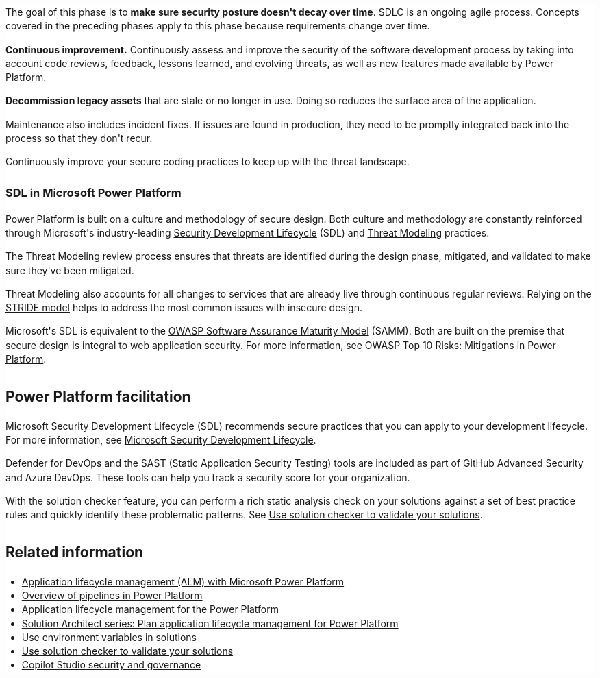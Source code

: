 The goal of this phase is to **make sure security posture doesn't decay over time**. SDLC is an ongoing agile process. Concepts covered in the preceding phases apply to this phase because requirements change over time.

**Continuous improvement.** Continuously assess and improve the security of the software development process by taking into account code reviews, feedback, lessons learned, and evolving threats, as well as new features made available by Power Platform.

**Decommission legacy assets** that are stale or no longer in use. Doing so reduces the surface area of the application.

Maintenance also includes incident fixes. If issues are found in production, they need to be promptly integrated back into the process so that they don't recur.

Continuously improve your secure coding practices to keep up with the threat landscape.

### SDL in Microsoft Power Platform


Power Platform is built on a culture and methodology of secure design. Both culture and methodology are constantly reinforced through Microsoft's industry-leading [Security Development Lifecycle](https://www.microsoft.com/securityengineering/sdl/practices) (SDL) and [Threat Modeling](https://www.microsoft.com/securityengineering/sdl/threatmodeling) practices.

The Threat Modeling review process ensures that threats are identified during the design phase, mitigated, and validated to make sure they've been mitigated.

Threat Modeling also accounts for all changes to services that are already live through continuous regular reviews. Relying on the [STRIDE model](/azure/security/develop/threat-modeling-tool-threats) helps to address the most common issues with insecure design.

Microsoft's SDL is equivalent to the [OWASP Software Assurance Maturity Model](https://owaspsamm.org/) (SAMM). Both are built on the premise that secure design is integral to web application security. For more information, see [OWASP Top 10 Risks: Mitigations in Power Platform](/power-platform/admin/security/faqs).

## Power Platform facilitation

Microsoft Security Development Lifecycle (SDL) recommends secure practices that you can apply to your development lifecycle. For more information, see [Microsoft Security Development Lifecycle](https://www.microsoft.com/securityengineering/sdl/).

Defender for DevOps and the SAST (Static Application Security Testing) tools are included as part of GitHub Advanced Security and Azure DevOps. These tools can help you track a security score for your organization.

With the solution checker feature, you can perform a rich static analysis check on your solutions against a set of best practice rules and quickly identify these problematic patterns. See [Use solution checker to validate your solutions](/power-apps/maker/data-platform/use-powerapps-checker).

## Related information

- [Application lifecycle management (ALM) with Microsoft Power Platform](/power-platform/alm/)
- [Overview of pipelines in Power Platform](/power-platform/alm/pipelines)
- [Application lifecycle management for the Power Platform](/training/paths/application-lifecycle-management/)
- [Solution Architect series: Plan application lifecycle management for Power Platform](/training/modules/application-lifecycle-management-architect/)
- [Use environment variables in solutions](/power-apps/maker/data-platform/environmentvariables)
- [Use solution checker to validate your solutions](/power-apps/maker/data-platform/use-powerapps-checker)
- [Copilot Studio security and governance](/microsoft-copilot-studio/security-and-governance)
